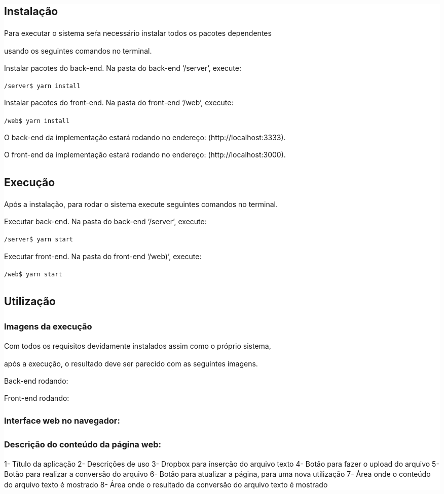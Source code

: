 ## Instalação

Para executar o sistema seŕa necessário instalar todos os pacotes dependentes

usando os seguintes comandos no terminal.

Instalar pacotes do back-end. Na pasta do back-end ‘/server’, execute:

```
/server$ yarn install
```

Instalar pacotes do front-end. Na pasta do front-end ‘/web’, execute:

```
/web$ yarn install
```

O back-end da implementação estará rodando no endereço: (http://localhost:3333).

O front-end da implementação estará rodando no endereço: (http://localhost:3000).

## Execução

Após a instalação, para rodar o sistema execute seguintes comandos no terminal.

Executar back-end. Na pasta do back-end ‘/server’, execute:

```
/server$ yarn start
```

Executar front-end. Na pasta do front-end ‘/web)’, execute:

```
/web$ yarn start
```

## Utilização

### Imagens da execução

Com todos os requisitos devidamente instalados assim como o próprio sistema,

após a execução, o resultado deve ser parecido com as seguintes imagens.

Back-end rodando:

Front-end rodando:

### Interface web no navegador:


### Descrição do conteúdo da página web:

1- Título da aplicação
2- Descrições de uso
3- Dropbox para inserção do arquivo texto
4- Botão para fazer o upload do arquivo
5- Botão para realizar a conversão do
arquivo
6- Botão para atualizar a página, para
uma nova utilização
7- Área onde o conteúdo do arquivo texto
é mostrado
8- Área onde o resultado da conversão do
arquivo texto é mostrado
